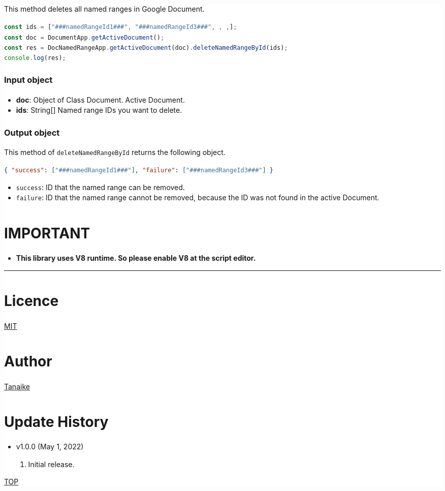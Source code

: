 This method deletes all named ranges in Google Document.

```javascript
const ids = ["###namedRangeId1###", "###namedRangeId3###", , ,];
const doc = DocumentApp.getActiveDocument();
const res = DocNamedRangeApp.getActiveDocument(doc).deleteNamedRangeById(ids);
console.log(res);
```

### Input object

- **doc**: Object of Class Document. Active Document.
- **ids**: String[] Named range IDs you want to delete.

### Output object

This method of `deleteNamedRangeById` returns the following object.

```json
{ "success": ["###namedRangeId1###"], "failure": ["###namedRangeId3###"] }
```

- `success`: ID that the named range can be removed.
- `failure`: ID that the named range cannot be removed, because the ID was not found in the active Document.

# IMPORTANT

- **This library uses V8 runtime. So please enable V8 at the script editor.**

---

<a name="licence"></a>

# Licence

[MIT](LICENCE)

<a name="author"></a>

# Author

[Tanaike](https://tanaikech.github.io/about/)

<a name="updatehistory"></a>

# Update History

- v1.0.0 (May 1, 2022)

  1. Initial release.

[TOP](#top)
